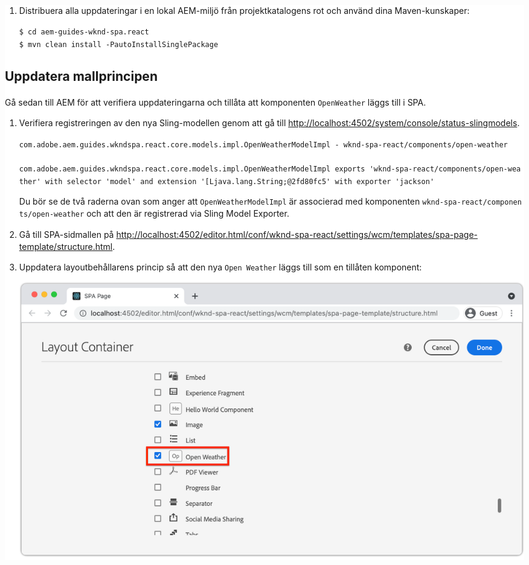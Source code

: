 1. Distribuera alla uppdateringar i en lokal AEM-miljö från projektkatalogens rot och använd dina Maven-kunskaper:

   ```shell
   $ cd aem-guides-wknd-spa.react
   $ mvn clean install -PautoInstallSinglePackage
   ```

## Uppdatera mallprincipen

Gå sedan till AEM för att verifiera uppdateringarna och tillåta att komponenten `OpenWeather` läggs till i SPA.

1. Verifiera registreringen av den nya Sling-modellen genom att gå till [http://localhost:4502/system/console/status-slingmodels](http://localhost:4502/system/console/status-slingmodels).

   ```plain
   com.adobe.aem.guides.wkndspa.react.core.models.impl.OpenWeatherModelImpl - wknd-spa-react/components/open-weather
   
   com.adobe.aem.guides.wkndspa.react.core.models.impl.OpenWeatherModelImpl exports 'wknd-spa-react/components/open-weather' with selector 'model' and extension '[Ljava.lang.String;@2fd80fc5' with exporter 'jackson'
   ```

   Du bör se de två raderna ovan som anger att `OpenWeatherModelImpl` är associerad med komponenten `wknd-spa-react/components/open-weather` och att den är registrerad via Sling Model Exporter.

1. Gå till SPA-sidmallen på [http://localhost:4502/editor.html/conf/wknd-spa-react/settings/wcm/templates/spa-page-template/structure.html](http://localhost:4502/editor.html/conf/wknd-spa-react/settings/wcm/templates/spa-page-template/structure.html).
1. Uppdatera layoutbehållarens princip så att den nya `Open Weather` läggs till som en tillåten komponent:

   ![Uppdatera behållarprincipen för layout](assets/custom-component/custom-component-allowed.png)
